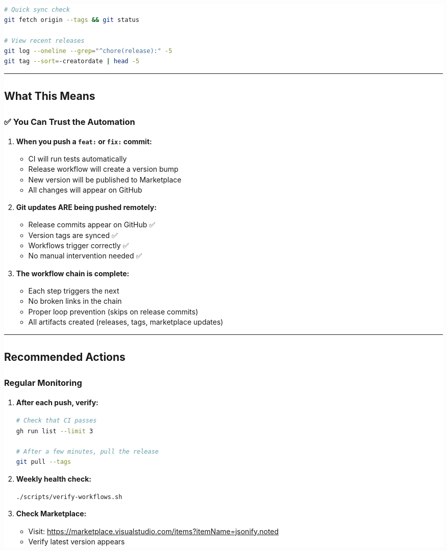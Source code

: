 ```bash
# Quick sync check
git fetch origin --tags && git status

# View recent releases
git log --oneline --grep="^chore(release):" -5
git tag --sort=-creatordate | head -5
```

---

## What This Means

### ✅ You Can Trust the Automation

1. **When you push a `feat:` or `fix:` commit:**
   - CI will run tests automatically
   - Release workflow will create a version bump
   - New version will be published to Marketplace
   - All changes will appear on GitHub

2. **Git updates ARE being pushed remotely:**
   - Release commits appear on GitHub ✅
   - Version tags are synced ✅
   - Workflows trigger correctly ✅
   - No manual intervention needed ✅

3. **The workflow chain is complete:**
   - Each step triggers the next
   - No broken links in the chain
   - Proper loop prevention (skips on release commits)
   - All artifacts created (releases, tags, marketplace updates)

---

## Recommended Actions

### Regular Monitoring

1. **After each push, verify:**
   ```bash
   # Check that CI passes
   gh run list --limit 3

   # After a few minutes, pull the release
   git pull --tags
   ```

2. **Weekly health check:**
   ```bash
   ./scripts/verify-workflows.sh
   ```

3. **Check Marketplace:**
   - Visit: https://marketplace.visualstudio.com/items?itemName=jsonify.noted
   - Verify latest version appears

